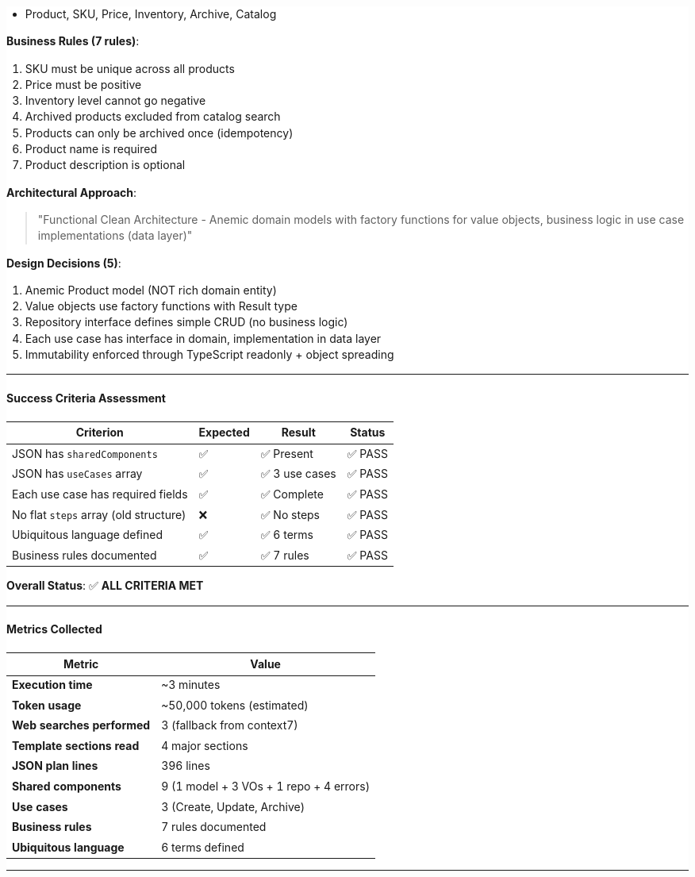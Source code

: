 - Product, SKU, Price, Inventory, Archive, Catalog

**Business Rules (7 rules)**:

1. SKU must be unique across all products
2. Price must be positive
3. Inventory level cannot go negative
4. Archived products excluded from catalog search
5. Products can only be archived once (idempotency)
6. Product name is required
7. Product description is optional

**Architectural Approach**:

> "Functional Clean Architecture - Anemic domain models with factory functions for value objects, business logic in use case implementations (data layer)"

**Design Decisions (5)**:

1. Anemic Product model (NOT rich domain entity)
2. Value objects use factory functions with Result type
3. Repository interface defines simple CRUD (no business logic)
4. Each use case has interface in domain, implementation in data layer
5. Immutability enforced through TypeScript readonly + object spreading

---

#### Success Criteria Assessment

| Criterion                             | Expected | Result         | Status  |
| ------------------------------------- | -------- | -------------- | ------- |
| JSON has `sharedComponents`           | ✅       | ✅ Present     | ✅ PASS |
| JSON has `useCases` array             | ✅       | ✅ 3 use cases | ✅ PASS |
| Each use case has required fields     | ✅       | ✅ Complete    | ✅ PASS |
| No flat `steps` array (old structure) | ❌       | ✅ No steps    | ✅ PASS |
| Ubiquitous language defined           | ✅       | ✅ 6 terms     | ✅ PASS |
| Business rules documented             | ✅       | ✅ 7 rules     | ✅ PASS |

**Overall Status**: ✅ **ALL CRITERIA MET**

---

#### Metrics Collected

| Metric                     | Value                                   |
| -------------------------- | --------------------------------------- |
| **Execution time**         | ~3 minutes                              |
| **Token usage**            | ~50,000 tokens (estimated)              |
| **Web searches performed** | 3 (fallback from context7)              |
| **Template sections read** | 4 major sections                        |
| **JSON plan lines**        | 396 lines                               |
| **Shared components**      | 9 (1 model + 3 VOs + 1 repo + 4 errors) |
| **Use cases**              | 3 (Create, Update, Archive)             |
| **Business rules**         | 7 rules documented                      |
| **Ubiquitous language**    | 6 terms defined                         |

---